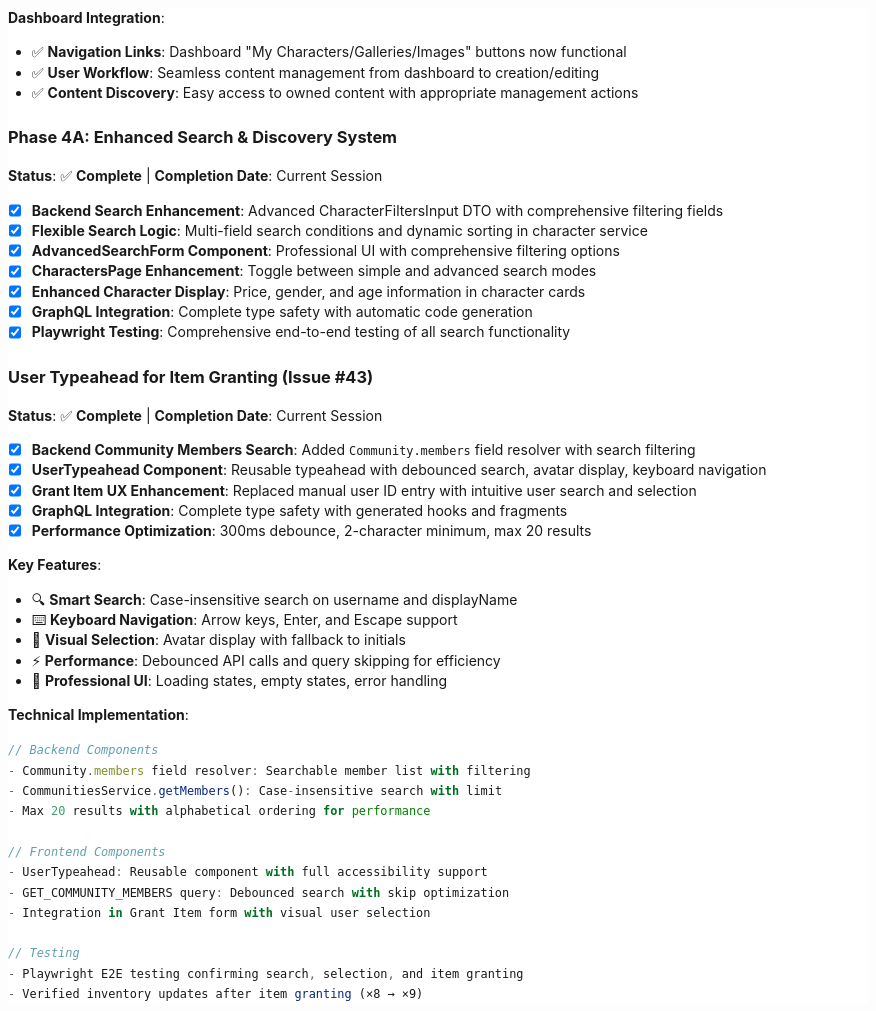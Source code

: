 **Dashboard Integration**:
- ✅ **Navigation Links**: Dashboard "My Characters/Galleries/Images" buttons now functional
- ✅ **User Workflow**: Seamless content management from dashboard to creation/editing
- ✅ **Content Discovery**: Easy access to owned content with appropriate management actions

### **Phase 4A: Enhanced Search & Discovery System**
**Status**: ✅ **Complete** | **Completion Date**: Current Session
- [x] **Backend Search Enhancement**: Advanced CharacterFiltersInput DTO with comprehensive filtering fields
- [x] **Flexible Search Logic**: Multi-field search conditions and dynamic sorting in character service
- [x] **AdvancedSearchForm Component**: Professional UI with comprehensive filtering options
- [x] **CharactersPage Enhancement**: Toggle between simple and advanced search modes
- [x] **Enhanced Character Display**: Price, gender, and age information in character cards
- [x] **GraphQL Integration**: Complete type safety with automatic code generation
- [x] **Playwright Testing**: Comprehensive end-to-end testing of all search functionality

### **User Typeahead for Item Granting (Issue #43)**
**Status**: ✅ **Complete** | **Completion Date**: Current Session
- [x] **Backend Community Members Search**: Added `Community.members` field resolver with search filtering
- [x] **UserTypeahead Component**: Reusable typeahead with debounced search, avatar display, keyboard navigation
- [x] **Grant Item UX Enhancement**: Replaced manual user ID entry with intuitive user search and selection
- [x] **GraphQL Integration**: Complete type safety with generated hooks and fragments
- [x] **Performance Optimization**: 300ms debounce, 2-character minimum, max 20 results

**Key Features**:
- 🔍 **Smart Search**: Case-insensitive search on username and displayName
- ⌨️ **Keyboard Navigation**: Arrow keys, Enter, and Escape support
- 👤 **Visual Selection**: Avatar display with fallback to initials
- ⚡ **Performance**: Debounced API calls and query skipping for efficiency
- 🎨 **Professional UI**: Loading states, empty states, error handling

**Technical Implementation**:
```typescript
// Backend Components
- Community.members field resolver: Searchable member list with filtering
- CommunitiesService.getMembers(): Case-insensitive search with limit
- Max 20 results with alphabetical ordering for performance

// Frontend Components
- UserTypeahead: Reusable component with full accessibility support
- GET_COMMUNITY_MEMBERS query: Debounced search with skip optimization
- Integration in Grant Item form with visual user selection

// Testing
- Playwright E2E testing confirming search, selection, and item granting
- Verified inventory updates after item granting (×8 → ×9)
```
